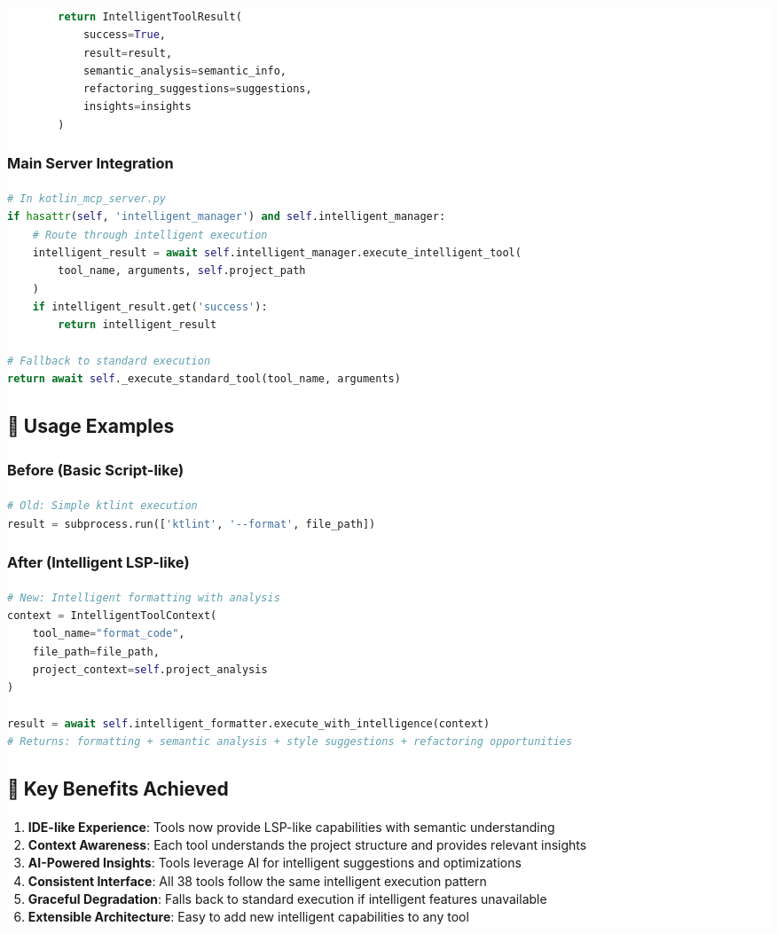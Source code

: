 ```python
        return IntelligentToolResult(
            success=True,
            result=result,
            semantic_analysis=semantic_info,
            refactoring_suggestions=suggestions,
            insights=insights
        )
```

### Main Server Integration
```python
# In kotlin_mcp_server.py
if hasattr(self, 'intelligent_manager') and self.intelligent_manager:
    # Route through intelligent execution
    intelligent_result = await self.intelligent_manager.execute_intelligent_tool(
        tool_name, arguments, self.project_path
    )
    if intelligent_result.get('success'):
        return intelligent_result
        
# Fallback to standard execution
return await self._execute_standard_tool(tool_name, arguments)
```

## 🚀 Usage Examples

### Before (Basic Script-like)
```python
# Old: Simple ktlint execution
result = subprocess.run(['ktlint', '--format', file_path])
```

### After (Intelligent LSP-like)
```python
# New: Intelligent formatting with analysis
context = IntelligentToolContext(
    tool_name="format_code",
    file_path=file_path,
    project_context=self.project_analysis
)

result = await self.intelligent_formatter.execute_with_intelligence(context)
# Returns: formatting + semantic analysis + style suggestions + refactoring opportunities
```

## 🔧 Key Benefits Achieved

1. **IDE-like Experience**: Tools now provide LSP-like capabilities with semantic understanding
2. **Context Awareness**: Each tool understands the project structure and provides relevant insights
3. **AI-Powered Insights**: Tools leverage AI for intelligent suggestions and optimizations
4. **Consistent Interface**: All 38 tools follow the same intelligent execution pattern
5. **Graceful Degradation**: Falls back to standard execution if intelligent features unavailable
6. **Extensible Architecture**: Easy to add new intelligent capabilities to any tool
